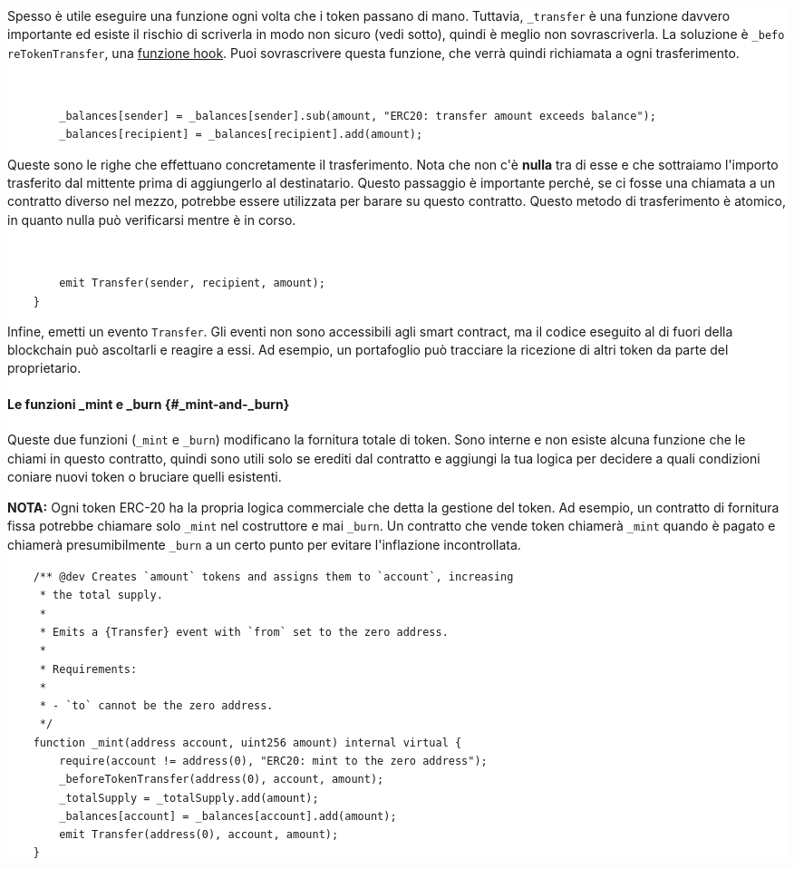 Spesso è utile eseguire una funzione ogni volta che i token passano di mano. Tuttavia, `_transfer` è una funzione davvero importante ed esiste il rischio di scriverla in modo non sicuro (vedi sotto), quindi è meglio non sovrascriverla. La soluzione è `_beforeTokenTransfer`, una [funzione hook](https://wikipedia.org/wiki/Hooking). Puoi sovrascrivere questa funzione, che verrà quindi richiamata a ogni trasferimento.

&nbsp;

```solidity
        _balances[sender] = _balances[sender].sub(amount, "ERC20: transfer amount exceeds balance");
        _balances[recipient] = _balances[recipient].add(amount);
```

Queste sono le righe che effettuano concretamente il trasferimento. Nota che non c'è **nulla** tra di esse e che sottraiamo l'importo trasferito dal mittente prima di aggiungerlo al destinatario. Questo passaggio è importante perché, se ci fosse una chiamata a un contratto diverso nel mezzo, potrebbe essere utilizzata per barare su questo contratto. Questo metodo di trasferimento è atomico, in quanto nulla può verificarsi mentre è in corso.

&nbsp;

```solidity
        emit Transfer(sender, recipient, amount);
    }
```

Infine, emetti un evento `Transfer`. Gli eventi non sono accessibili agli smart contract, ma il codice eseguito al di fuori della blockchain può ascoltarli e reagire a essi. Ad esempio, un portafoglio può tracciare la ricezione di altri token da parte del proprietario.

#### Le funzioni \_mint e \_burn \{#\_mint-and-\_burn}

Queste due funzioni (`_mint` e `_burn`) modificano la fornitura totale di token. Sono interne e non esiste alcuna funzione che le chiami in questo contratto, quindi sono utili solo se erediti dal contratto e aggiungi la tua logica per decidere a quali condizioni coniare nuovi token o bruciare quelli esistenti.

**NOTA:** Ogni token ERC-20 ha la propria logica commerciale che detta la gestione del token. Ad esempio, un contratto di fornitura fissa potrebbe chiamare solo `_mint` nel costruttore e mai `_burn`. Un contratto che vende token chiamerà `_mint` quando è pagato e chiamerà presumibilmente `_burn` a un certo punto per evitare l'inflazione incontrollata.

```solidity
    /** @dev Creates `amount` tokens and assigns them to `account`, increasing
     * the total supply.
     *
     * Emits a {Transfer} event with `from` set to the zero address.
     *
     * Requirements:
     *
     * - `to` cannot be the zero address.
     */
    function _mint(address account, uint256 amount) internal virtual {
        require(account != address(0), "ERC20: mint to the zero address");
        _beforeTokenTransfer(address(0), account, amount);
        _totalSupply = _totalSupply.add(amount);
        _balances[account] = _balances[account].add(amount);
        emit Transfer(address(0), account, amount);
    }
```
